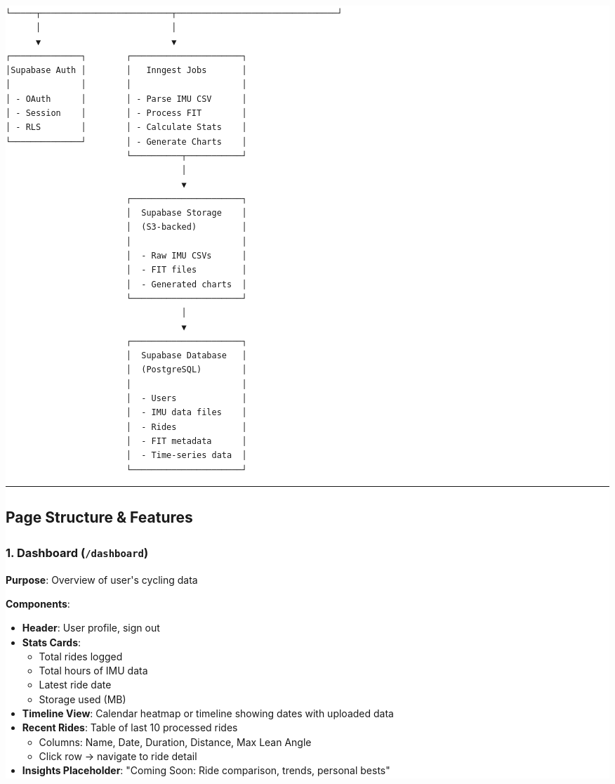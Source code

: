 ```
└─────┬──────────────────────────┬────────────────────────────────┘
      │                          │
      ▼                          ▼
┌──────────────┐        ┌──────────────────────┐
│Supabase Auth │        │   Inngest Jobs       │
│              │        │                      │
│ - OAuth      │        │ - Parse IMU CSV      │
│ - Session    │        │ - Process FIT        │
│ - RLS        │        │ - Calculate Stats    │
└──────────────┘        │ - Generate Charts    │
                        └──────────┬───────────┘
                                   │
                                   ▼
                        ┌──────────────────────┐
                        │  Supabase Storage    │
                        │  (S3-backed)         │
                        │                      │
                        │  - Raw IMU CSVs      │
                        │  - FIT files         │
                        │  - Generated charts  │
                        └──────────────────────┘
                                   │
                                   ▼
                        ┌──────────────────────┐
                        │  Supabase Database   │
                        │  (PostgreSQL)        │
                        │                      │
                        │  - Users             │
                        │  - IMU data files    │
                        │  - Rides             │
                        │  - FIT metadata      │
                        │  - Time-series data  │
                        └──────────────────────┘
```

---

## Page Structure & Features

### 1. Dashboard (`/dashboard`)

**Purpose**: Overview of user's cycling data

**Components**:
- **Header**: User profile, sign out
- **Stats Cards**: 
  - Total rides logged
  - Total hours of IMU data
  - Latest ride date
  - Storage used (MB)
- **Timeline View**: Calendar heatmap or timeline showing dates with uploaded data
- **Recent Rides**: Table of last 10 processed rides
  - Columns: Name, Date, Duration, Distance, Max Lean Angle
  - Click row → navigate to ride detail
- **Insights Placeholder**: "Coming Soon: Ride comparison, trends, personal bests"
